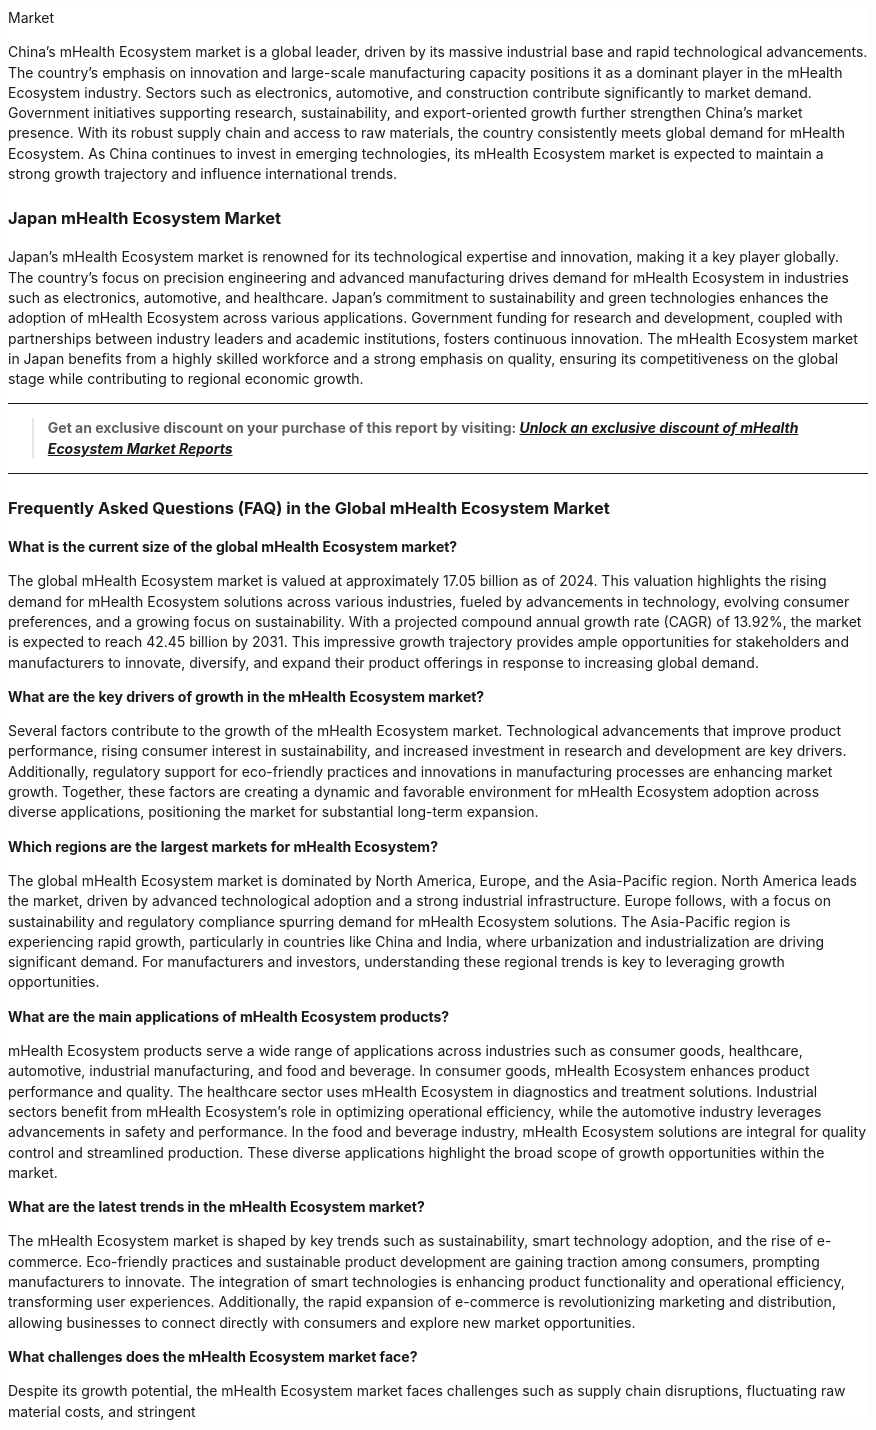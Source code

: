 Market</h3><p>China&rsquo;s mHealth Ecosystem market is a global leader, driven by its massive industrial base and rapid technological advancements. The country&rsquo;s emphasis on innovation and large-scale manufacturing capacity positions it as a dominant player in the mHealth Ecosystem industry. Sectors such as electronics, automotive, and construction contribute significantly to market demand. Government initiatives supporting research, sustainability, and export-oriented growth further strengthen China&rsquo;s market presence. With its robust supply chain and access to raw materials, the country consistently meets global demand for mHealth Ecosystem. As China continues to invest in emerging technologies, its mHealth Ecosystem market is expected to maintain a strong growth trajectory and influence international trends.</p><h3>Japan mHealth Ecosystem Market</h3><p>Japan&rsquo;s mHealth Ecosystem market is renowned for its technological expertise and innovation, making it a key player globally. The country&rsquo;s focus on precision engineering and advanced manufacturing drives demand for mHealth Ecosystem in industries such as electronics, automotive, and healthcare. Japan&rsquo;s commitment to sustainability and green technologies enhances the adoption of mHealth Ecosystem across various applications. Government funding for research and development, coupled with partnerships between industry leaders and academic institutions, fosters continuous innovation. The mHealth Ecosystem market in Japan benefits from a highly skilled workforce and a strong emphasis on quality, ensuring its competitiveness on the global stage while contributing to regional economic growth.</p><hr /><blockquote><p><strong>Get an exclusive discount on your purchase of this report by visiting: <em><a href="://marketresearchpulse.com/ask-for-discount/30596?utm_source=Github&amp;utm_medium=027">Unlock an exclusive discount of mHealth Ecosystem Market Reports</a></em>&nbsp;</strong></p></blockquote><hr /><h3>Frequently Asked Questions (FAQ) in the Global mHealth Ecosystem Market</h3><p><strong>What is the current size of the global mHealth Ecosystem market?</strong></p><p>The global mHealth Ecosystem market is valued at approximately 17.05 billion as of 2024. This valuation highlights the rising demand for mHealth Ecosystem solutions across various industries, fueled by advancements in technology, evolving consumer preferences, and a growing focus on sustainability. With a projected compound annual growth rate (CAGR) of 13.92%, the market is expected to reach 42.45 billion by 2031. This impressive growth trajectory provides ample opportunities for stakeholders and manufacturers to innovate, diversify, and expand their product offerings in response to increasing global demand.</p><p><strong>What are the key drivers of growth in the mHealth Ecosystem market?</strong></p><p>Several factors contribute to the growth of the mHealth Ecosystem market. Technological advancements that improve product performance, rising consumer interest in sustainability, and increased investment in research and development are key drivers. Additionally, regulatory support for eco-friendly practices and innovations in manufacturing processes are enhancing market growth. Together, these factors are creating a dynamic and favorable environment for mHealth Ecosystem adoption across diverse applications, positioning the market for substantial long-term expansion.</p><p><strong>Which regions are the largest markets for mHealth Ecosystem?</strong></p><p>The global mHealth Ecosystem market is dominated by North America, Europe, and the Asia-Pacific region. North America leads the market, driven by advanced technological adoption and a strong industrial infrastructure. Europe follows, with a focus on sustainability and regulatory compliance spurring demand for mHealth Ecosystem solutions. The Asia-Pacific region is experiencing rapid growth, particularly in countries like China and India, where urbanization and industrialization are driving significant demand. For manufacturers and investors, understanding these regional trends is key to leveraging growth opportunities.</p><p><strong>What are the main applications of mHealth Ecosystem products?</strong></p><p>mHealth Ecosystem products serve a wide range of applications across industries such as consumer goods, healthcare, automotive, industrial manufacturing, and food and beverage. In consumer goods, mHealth Ecosystem enhances product performance and quality. The healthcare sector uses mHealth Ecosystem in diagnostics and treatment solutions. Industrial sectors benefit from mHealth Ecosystem&rsquo;s role in optimizing operational efficiency, while the automotive industry leverages advancements in safety and performance. In the food and beverage industry, mHealth Ecosystem solutions are integral for quality control and streamlined production. These diverse applications highlight the broad scope of growth opportunities within the market.</p><p><strong>What are the latest trends in the mHealth Ecosystem market?</strong></p><p>The mHealth Ecosystem market is shaped by key trends such as sustainability, smart technology adoption, and the rise of e-commerce. Eco-friendly practices and sustainable product development are gaining traction among consumers, prompting manufacturers to innovate. The integration of smart technologies is enhancing product functionality and operational efficiency, transforming user experiences. Additionally, the rapid expansion of e-commerce is revolutionizing marketing and distribution, allowing businesses to connect directly with consumers and explore new market opportunities.</p><p><strong>What challenges does the mHealth Ecosystem market face?</strong></p><p>Despite its growth potential, the mHealth Ecosystem market faces challenges such as supply chain disruptions, fluctuating raw material costs, and stringent
